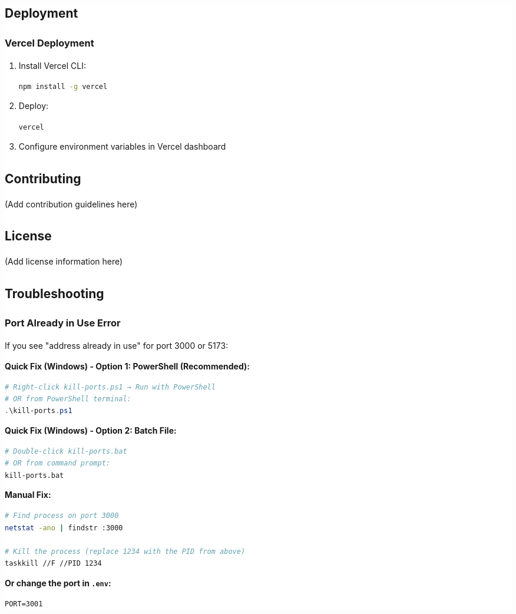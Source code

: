 ## Deployment

### Vercel Deployment

1. Install Vercel CLI:
   ```bash
   npm install -g vercel
   ```

2. Deploy:
   ```bash
   vercel
   ```

3. Configure environment variables in Vercel dashboard

## Contributing

(Add contribution guidelines here)

## License

(Add license information here)

## Troubleshooting

### Port Already in Use Error

If you see "address already in use" for port 3000 or 5173:

**Quick Fix (Windows) - Option 1: PowerShell (Recommended):**
```powershell
# Right-click kill-ports.ps1 → Run with PowerShell
# OR from PowerShell terminal:
.\kill-ports.ps1
```

**Quick Fix (Windows) - Option 2: Batch File:**
```bash
# Double-click kill-ports.bat
# OR from command prompt:
kill-ports.bat
```

**Manual Fix:**
```bash
# Find process on port 3000
netstat -ano | findstr :3000

# Kill the process (replace 1234 with the PID from above)
taskkill //F //PID 1234
```

**Or change the port in `.env`:**
```env
PORT=3001
```
